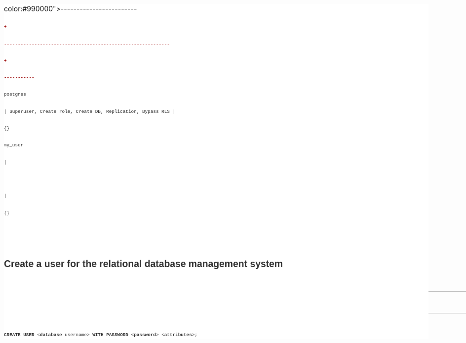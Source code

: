   color:#990000">------------------------</span></strong></p></td><td width="5" data-valign="bottom" style="width: 4.0pt; padding: 0in 0in 0in 0in; height: 9.75pt"><p><strong><span style="font-size:7.0pt;font-family:&quot;Courier New&quot;;
  color:#990000">+</span></strong></p></td><td width="337" data-valign="bottom" style="width: 253.0pt; padding: 0in 0in 0in 0in; height: 9.75pt"><p><strong><span style="font-size:7.0pt;font-family:&quot;Courier New&quot;;color:#990000">------------------------------------------------------------</span></strong></p></td><td width="5" data-valign="bottom" style="width: 4.0pt; padding: 0in 0in 0in 0in; height: 9.75pt"><p><strong><span style="font-size:7.0pt;font-family:&quot;Courier New&quot;;color:#990000">+</span></strong></p></td><td width="61" data-valign="bottom" style="width: 46.0pt; padding: 0in 0in 0in 0in; height: 9.75pt"><p><strong><span style="font-size:7.0pt;font-family:&quot;Courier New&quot;;color:#990000">-----------</span></strong></p></td></tr><tr class="odd" style="height:9.15pt"><td width="135" data-valign="bottom" style="width: 101.0pt; padding: 0in 0in 0in 0in; height: 9.15pt"><p><span style="font-size:7.0pt;
  font-family:&quot;Courier New&quot;;color:#333333">postgres</span></p></td><td colspan="3" width="348" data-valign="bottom" style="width: 261.0pt; padding: 0in 0in 0in 0in; height: 9.15pt"><p><span style="font-size:7.0pt;font-family:&quot;Courier New&quot;;
  color:#333333">| Superuser, Create role, Create DB, Replication, Bypass RLS |</span></p></td><td width="61" data-valign="bottom" style="width: 46.0pt; padding: 0in 0in 0in 0in; height: 9.15pt"><p><span style="font-size:7.0pt;
  font-family:&quot;Courier New&quot;;color:#333333">{}</span></p></td></tr><tr class="even" style="height:9.75pt"><td width="135" data-valign="bottom" style="width: 101.0pt; padding: 0in 0in 0in 0in; height: 9.75pt"><p><span style="font-size:7.0pt;
  font-family:&quot;Courier New&quot;;color:#333333">my_user</span></p></td><td width="5" data-valign="bottom" style="width: 4.0pt; padding: 0in 0in 0in 0in; height: 9.75pt"><p><span style="font-size:7.0pt;font-family:&quot;Courier New&quot;;
  color:#333333">|</span></p></td><td width="337" data-valign="bottom" style="width: 253.0pt; padding: 0in 0in 0in 0in; height: 9.75pt"><p><span style="font-size:8.0pt"> </span></p></td><td width="5" data-valign="bottom" style="width: 4.0pt; padding: 0in 0in 0in 0in; height: 9.75pt"><p><span style="font-size:7.0pt;font-family:&quot;Courier New&quot;;color:#333333">|</span></p></td><td width="61" data-valign="bottom" style="width: 46.0pt; padding: 0in 0in 0in 0in; height: 9.75pt"><p><span style="font-size:7.0pt;
  font-family:&quot;Courier New&quot;;color:#333333">{}</span></p></td></tr></tbody></table>

<span style="font-size:10.0pt"> </span>

<span style="font-size:10.0pt"> </span>

**<span style="font-size:14.5pt;font-family:&quot;Arial&quot;,sans-serif;
color:#333333">Create a user for the relational database management system</span>**

<span style="position:absolute;
z-index:-1895837696;margin-left:0px;margin-top:9px;width:967px;height:1px"><img src="w10-study-guide_files/image001.jpg" width="967" height="1" /></span><span style="position:absolute;z-index:-1895836672;margin-left:0px;margin-top:26px;
width:967px;height:45px"><img src="w10-study-guide_files/image007.jpg" width="967" height="45" /></span>

<span style="font-size:10.0pt"> </span>

<span style="font-size:10.0pt"> </span>

<span style="font-size:10.0pt"> </span>

**<span style="font-size:7.0pt;
font-family:&quot;Courier New&quot;;color:#333333">CREATE USER </span>**<span style="font-size:7.0pt;font-family:&quot;Courier New&quot;;color:#333333">&lt;**database** username> **WITH PASSWORD** &lt;**password**&gt; &lt;**attributes**&gt;;</span>
